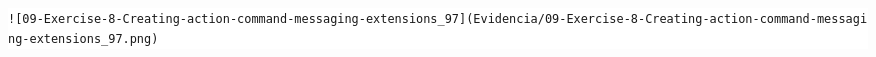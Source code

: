     ![09-Exercise-8-Creating-action-command-messaging-extensions_97](Evidencia/09-Exercise-8-Creating-action-command-messaging-extensions_97.png)

